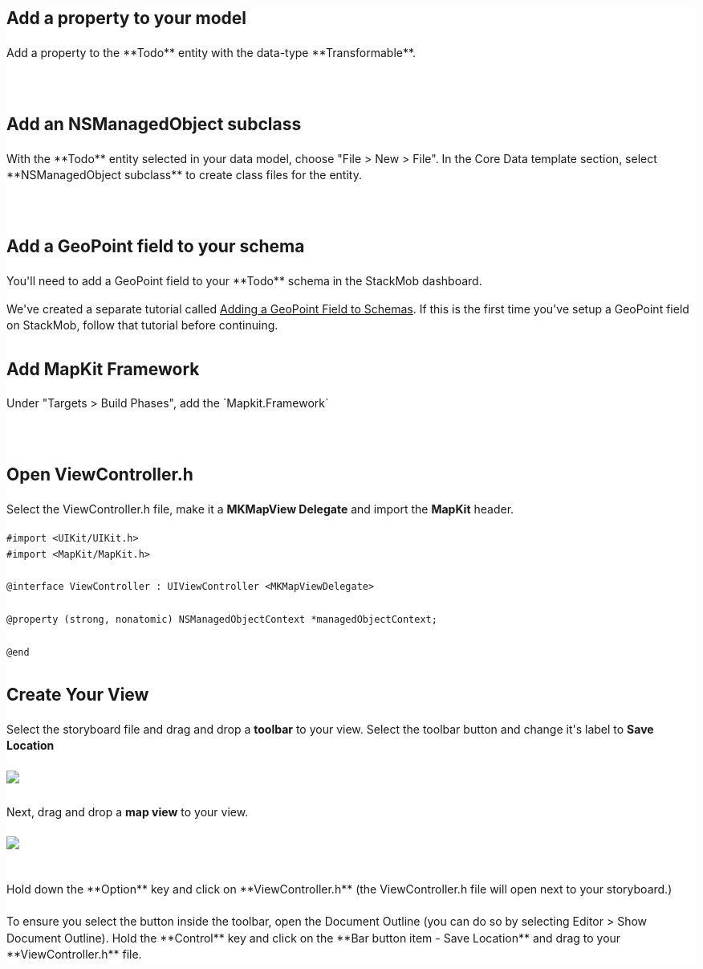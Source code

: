<h2>Add a property to your model</h2> 
Add a property to the **Todo** entity  with the data-type **Transformable**.

<p ><img src="https://s3.amazonaws.com/static.stackmob.com/images/ios/tutorials/geopoint/geopoint-11.png" alt=""/></p>

<h2>Add an NSManagedObject subclass</h2>
With the **Todo** entity selected in your data model, choose "File > New > File". In the Core Data template section, select **NSManagedObject subclass** to create class files for the entity.

<p ><img src="https://s3.amazonaws.com/static.stackmob.com/images/ios/tutorials/geopoint/geopoint-12.png" alt=""/></p>

<h2>Add a GeoPoint field to your schema</h2> 
You'll need to add a GeoPoint field to your **Todo** schema in the StackMob dashboard.

We've created a separate tutorial called <a href="https://developer.stackmob.com/tutorials/dashboard/Adding-a-GeoPoint-Field-to-Schemas">Adding a GeoPoint Field to Schemas</a>. If this is the first time you've setup a GeoPoint field on StackMob, follow that tutorial before continuing.

<h2>Add MapKit Framework</h2>
Under "Targets > Build Phases", add the `Mapkit.Framework`
<p ><img src="https://s3.amazonaws.com/static.stackmob.com/images/ios/tutorials/geopoint/geopoint-08.png" alt=""/></p>

<h2>Open ViewController.h</h2>


Select the ViewController.h file, make it a **MKMapView Delegate** and import the **MapKit** header.


```obj-c,2,4
#import <UIKit/UIKit.h>
#import <MapKit/MapKit.h>

@interface ViewController : UIViewController <MKMapViewDelegate> 

@property (strong, nonatomic) NSManagedObjectContext *managedObjectContext;

@end
```

<h2>Create Your View</h2> 

Select the storyboard file and drag and drop a **toolbar** to your view.  Select the toolbar button and change it's label to **Save Location**
<br/>
<br/>
<img src="https://s3.amazonaws.com/static.stackmob.com/images/ios/tutorials/geopoint/geopoint-01.png">
<br><br>
Next, drag and drop a **map view** to your view.
<br><br>
<img src="https://s3.amazonaws.com/static.stackmob.com/images/ios/tutorials/geopoint/geopoint-02.png">


<br/>
Hold down the **Option** key and click on **ViewController.h** (the ViewController.h file will open next to your storyboard.)
<br/>
<br/>
To ensure you select the button inside the toolbar, open the Document Outline (you can do so by selecting Editor > Show Document Outline).  Hold the **Control** key and click on the **Bar button item - Save Location** and drag to your **ViewController.h** file.  
<br/>
